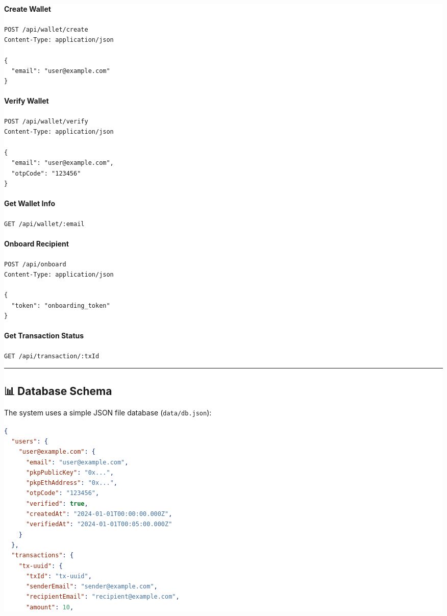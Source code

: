 #### Create Wallet
```http
POST /api/wallet/create
Content-Type: application/json

{
  "email": "user@example.com"
}
```

#### Verify Wallet
```http
POST /api/wallet/verify
Content-Type: application/json

{
  "email": "user@example.com",
  "otpCode": "123456"
}
```

#### Get Wallet Info
```http
GET /api/wallet/:email
```

#### Onboard Recipient
```http
POST /api/onboard
Content-Type: application/json

{
  "token": "onboarding_token"
}
```

#### Get Transaction Status
```http
GET /api/transaction/:txId
```

---

## 📊 Database Schema

The system uses a simple JSON file database (`data/db.json`):

```json
{
  "users": {
    "user@example.com": {
      "email": "user@example.com",
      "pkpPublicKey": "0x...",
      "pkpEthAddress": "0x...",
      "otpCode": "123456",
      "verified": true,
      "createdAt": "2024-01-01T00:00:00.000Z",
      "verifiedAt": "2024-01-01T00:05:00.000Z"
    }
  },
  "transactions": {
    "tx-uuid": {
      "txId": "tx-uuid",
      "senderEmail": "sender@example.com",
      "recipientEmail": "recipient@example.com",
      "amount": 10,
```